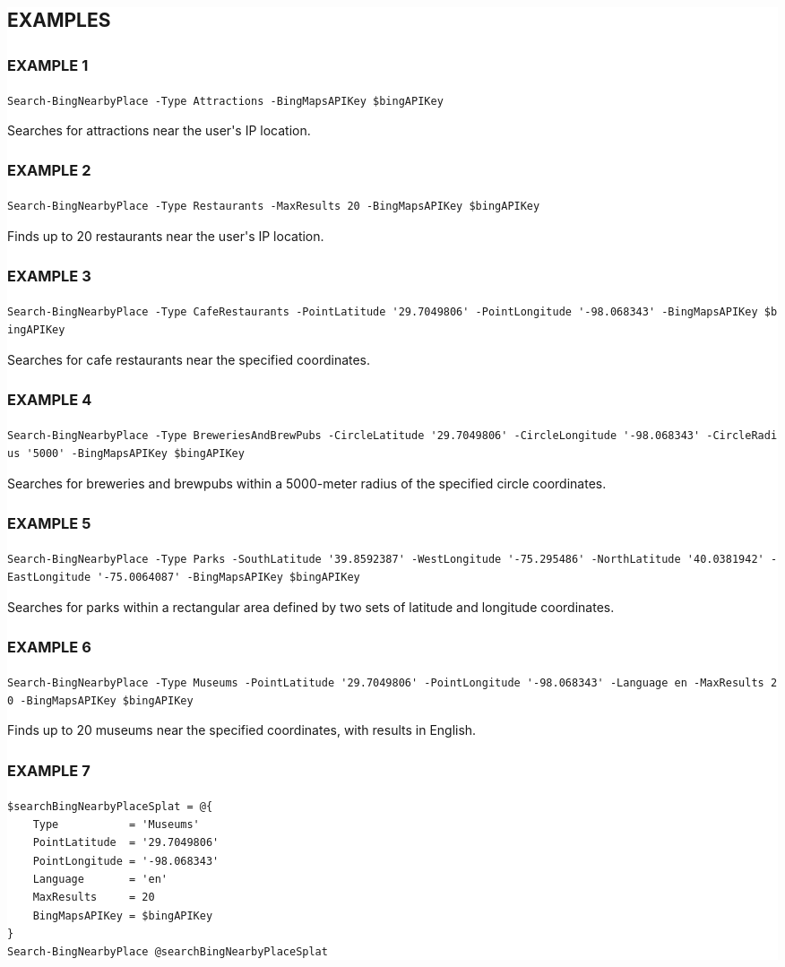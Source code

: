 ## EXAMPLES

### EXAMPLE 1
```
Search-BingNearbyPlace -Type Attractions -BingMapsAPIKey $bingAPIKey
```

Searches for attractions near the user's IP location.

### EXAMPLE 2
```
Search-BingNearbyPlace -Type Restaurants -MaxResults 20 -BingMapsAPIKey $bingAPIKey
```

Finds up to 20 restaurants near the user's IP location.

### EXAMPLE 3
```
Search-BingNearbyPlace -Type CafeRestaurants -PointLatitude '29.7049806' -PointLongitude '-98.068343' -BingMapsAPIKey $bingAPIKey
```

Searches for cafe restaurants near the specified coordinates.

### EXAMPLE 4
```
Search-BingNearbyPlace -Type BreweriesAndBrewPubs -CircleLatitude '29.7049806' -CircleLongitude '-98.068343' -CircleRadius '5000' -BingMapsAPIKey $bingAPIKey
```

Searches for breweries and brewpubs within a 5000-meter radius of the specified circle coordinates.

### EXAMPLE 5
```
Search-BingNearbyPlace -Type Parks -SouthLatitude '39.8592387' -WestLongitude '-75.295486' -NorthLatitude '40.0381942' -EastLongitude '-75.0064087' -BingMapsAPIKey $bingAPIKey
```

Searches for parks within a rectangular area defined by two sets of latitude and longitude coordinates.

### EXAMPLE 6
```
Search-BingNearbyPlace -Type Museums -PointLatitude '29.7049806' -PointLongitude '-98.068343' -Language en -MaxResults 20 -BingMapsAPIKey $bingAPIKey
```

Finds up to 20 museums near the specified coordinates, with results in English.

### EXAMPLE 7
```
$searchBingNearbyPlaceSplat = @{
    Type           = 'Museums'
    PointLatitude  = '29.7049806'
    PointLongitude = '-98.068343'
    Language       = 'en'
    MaxResults     = 20
    BingMapsAPIKey = $bingAPIKey
}
Search-BingNearbyPlace @searchBingNearbyPlaceSplat
```
